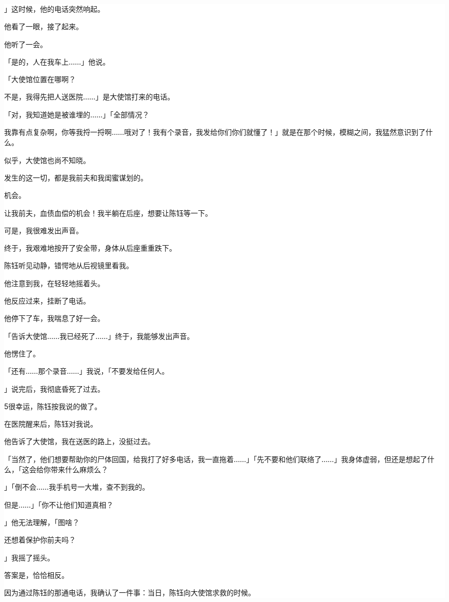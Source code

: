 」这时候，他的电话突然响起。

他看了一眼，接了起来。

他听了一会。

「是的，人在我车上……」他说。

「大使馆位置在哪啊？

不是，我得先把人送医院……」是大使馆打来的电话。

「对，我知道她是被谁埋的……」「全部情况？

我靠有点复杂啊，你等我捋一捋啊……哦对了！我有个录音，我发给你们你们就懂了！」就是在那个时候，模糊之间，我猛然意识到了什么。

似乎，大使馆也尚不知晓。

发生的这一切，都是我前夫和我闺蜜谋划的。

机会。

让我前夫，血债血偿的机会！我半躺在后座，想要让陈钰等一下。

可是，我很难发出声音。

终于，我艰难地按开了安全带，身体从后座重重跌下。

陈钰听见动静，错愕地从后视镜里看我。

他注意到我，在轻轻地摇着头。

他反应过来，挂断了电话。

他停下了车，我喘息了好一会。

「告诉大使馆……我已经死了……」终于，我能够发出声音。

他愣住了。

「还有……那个录音……」我说，「不要发给任何人。

」说完后，我彻底昏死了过去。

5很幸运，陈钰按我说的做了。

在医院醒来后，陈钰对我说。

他告诉了大使馆，我在送医的路上，没挺过去。

「当然了，他们想要帮助你的尸体回国，给我打了好多电话，我一直拖着……」「先不要和他们联络了……」我身体虚弱，但还是想起了什么，「这会给你带来什么麻烦么？

」「倒不会……我手机号一大堆，查不到我的。

但是……」「你不让他们知道真相？

」他无法理解，「图啥？

还想着保护你前夫吗？

」我摇了摇头。

答案是，恰恰相反。

因为通过陈钰的那通电话，我确认了一件事：当日，陈钰向大使馆求救的时候。
